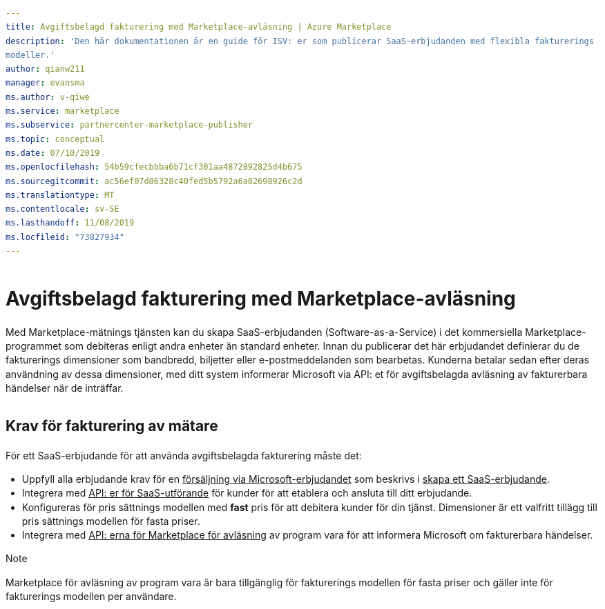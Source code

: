 ```yaml
---
title: Avgiftsbelagd fakturering med Marketplace-avläsning | Azure Marketplace
description: 'Den här dokumentationen är en guide för ISV: er som publicerar SaaS-erbjudanden med flexibla fakturerings modeller.'
author: qianw211
manager: evansma
ms.author: v-qiwe
ms.service: marketplace
ms.subservice: partnercenter-marketplace-publisher
ms.topic: conceptual
ms.date: 07/10/2019
ms.openlocfilehash: 54b59cfecbbba6b71cf301aa4872892825d4b675
ms.sourcegitcommit: ac56ef07d86328c40fed5b5792a6a02698926c2d
ms.translationtype: MT
ms.contentlocale: sv-SE
ms.lasthandoff: 11/08/2019
ms.locfileid: "73827934"
---
```

# <a name="metered-billing-using-the-marketplace-metering-service"></a>Avgiftsbelagd fakturering med Marketplace-avläsning

Med Marketplace-mätnings tjänsten kan du skapa SaaS-erbjudanden (Software-as-a-Service) i det kommersiella Marketplace-programmet som debiteras enligt andra enheter än standard enheter.  Innan du publicerar det här erbjudandet definierar du de fakturerings dimensioner som bandbredd, biljetter eller e-postmeddelanden som bearbetas.  Kunderna betalar sedan efter deras användning av dessa dimensioner, med ditt system informerar Microsoft via API: et för avgiftsbelagda avläsning av fakturerbara händelser när de inträffar.  

## <a name="prerequisites-for-metered-billing"></a>Krav för fakturering av mätare

För ett SaaS-erbjudande för att använda avgiftsbelagda fakturering måste det:

* Uppfyll alla erbjudande krav för en [försäljning via Microsoft-erbjudandet](https://docs.microsoft.com/azure/marketplace/partner-center-portal/create-new-saas-offer#sell-through-microsoft) som beskrivs i [skapa ett SaaS-erbjudande](https://docs.microsoft.com/azure/marketplace/partner-center-portal/create-new-saas-offer).
* Integrera med [API: er för SaaS-utförande](https://docs.microsoft.com/azure/marketplace/partner-center-portal/pc-saas-fulfillment-api-v2) för kunder för att etablera och ansluta till ditt erbjudande.  
* Konfigureras för pris sättnings modellen med **fast** pris för att debitera kunder för din tjänst.  Dimensioner är ett valfritt tillägg till pris sättnings modellen för fasta priser. 
* Integrera med [API: erna för Marketplace för avläsning](./marketplace-metering-service-apis.md) av program vara för att informera Microsoft om fakturerbara händelser.

>[!Note]
>Marketplace för avläsning av program vara är bara tillgänglig för fakturerings modellen för fasta priser och gäller inte för fakturerings modellen per användare.
